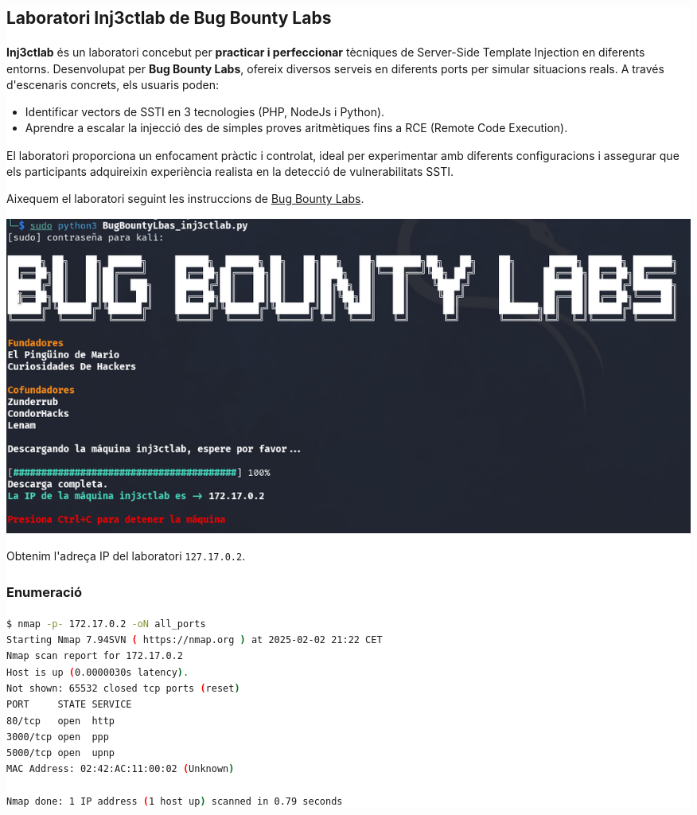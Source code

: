 ## Laboratori Inj3ctlab de Bug Bounty Labs

**Inj3ctlab** és un laboratori concebut per **practicar i perfeccionar** tècniques de Server-Side Template Injection en diferents entorns. Desenvolupat per **Bug Bounty Labs**, ofereix diversos serveis en diferents ports per simular situacions reals. A través d'escenaris concrets, els usuaris poden:

- Identificar vectors de SSTI en 3 tecnologies (PHP, NodeJs i Python).  
- Aprendre a escalar la injecció des de simples proves aritmètiques fins a RCE (Remote Code Execution).  

El laboratori proporciona un enfocament pràctic i controlat, ideal per experimentar amb diferents configuracions i assegurar que els participants adquireixin experiència realista en la detecció de vulnerabilitats SSTI.

Aixequem el laboratori seguint les instruccions de [Bug Bounty Labs](https://bugbountylabs.com).

![alt text](../../../assets/images/inj3ctlab/image.png)

Obtenim l'adreça IP del laboratori `127.17.0.2`.

### Enumeració

```bash
$ nmap -p- 172.17.0.2 -oN all_ports                      
Starting Nmap 7.94SVN ( https://nmap.org ) at 2025-02-02 21:22 CET
Nmap scan report for 172.17.0.2
Host is up (0.0000030s latency).
Not shown: 65532 closed tcp ports (reset)
PORT     STATE SERVICE
80/tcp   open  http
3000/tcp open  ppp
5000/tcp open  upnp
MAC Address: 02:42:AC:11:00:02 (Unknown)

Nmap done: 1 IP address (1 host up) scanned in 0.79 seconds

```
